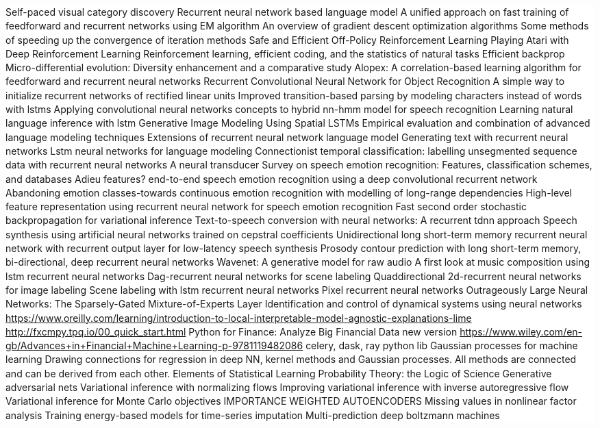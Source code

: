 Self-paced visual category discovery
Recurrent neural network based language model
A unified approach on fast training of feedforward and recurrent networks using EM algorithm
An overview of gradient descent optimization algorithms
Some methods of speeding up the convergence of iteration methods
Safe and Efficient Off-Policy Reinforcement Learning
Playing Atari with Deep Reinforcement Learning
Reinforcement learning, efficient coding, and the statistics of natural tasks
Efficient backprop
Micro-differential evolution: Diversity enhancement and a comparative study
Alopex: A correlation-based learning algorithm for feedforward and recurrent neural networks
Recurrent Convolutional Neural Network for Object Recognition
A simple way to initialize recurrent networks of rectified linear units
Improved transition-based parsing by modeling characters instead of words with lstms
Applying convolutional neural networks concepts to hybrid nn-hmm model for speech recognition
Learning natural language inference with lstm
Generative Image Modeling Using Spatial LSTMs
Empirical evaluation and combination of advanced language modeling techniques
Extensions of recurrent neural network language model
Generating text with recurrent neural networks
Lstm neural networks for language modeling
Connectionist temporal classification: labelling unsegmented sequence data with recurrent neural networks
A neural transducer
Survey on speech emotion recognition: Features, classification schemes, and databases
Adieu features? end-to-end speech emotion recognition using a deep convolutional recurrent network
Abandoning emotion classes-towards continuous emotion recognition with modelling of long-range dependencies
High-level feature representation using recurrent neural network for speech emotion recognition
Fast second order stochastic backpropagation for variational inference
Text-to-speech conversion with neural networks: A recurrent tdnn approach
Speech synthesis using artificial neural networks trained on cepstral coefficients
Unidirectional long short-term memory recurrent neural network with recurrent output layer for low-latency speech synthesis
Prosody contour prediction with long short-term memory, bi-directional, deep recurrent neural networks
Wavenet: A generative model for raw audio
A first look at music composition using lstm recurrent neural networks
Dag-recurrent neural networks for scene labeling
Quaddirectional 2d-recurrent neural networks for image labeling
Scene labeling with lstm recurrent neural networks
Pixel recurrent neural networks
Outrageously Large Neural Networks: The Sparsely-Gated Mixture-of-Experts Layer
Identification and control of dynamical systems using neural networks
https://www.oreilly.com/learning/introduction-to-local-interpretable-model-agnostic-explanations-lime
http://fxcmpy.tpq.io/00_quick_start.html
Python for Finance: Analyze Big Financial Data new version
https://www.wiley.com/en-gb/Advances+in+Financial+Machine+Learning-p-9781119482086
celery, dask, ray python lib
Gaussian processes for machine learning
Drawing connections for regression in deep NN, kernel methods and Gaussian processes. All methods are connected and can be derived
from each other.
Elements of Statistical Learning
Probability Theory: the Logic of Science
Generative adversarial nets
Variational inference with normalizing flows
Improving variational inference with inverse autoregressive flow
Variational inference for Monte Carlo objectives
IMPORTANCE WEIGHTED AUTOENCODERS
Missing values in nonlinear factor analysis
Training energy-based models for time-series imputation
Multi-prediction deep boltzmann machines